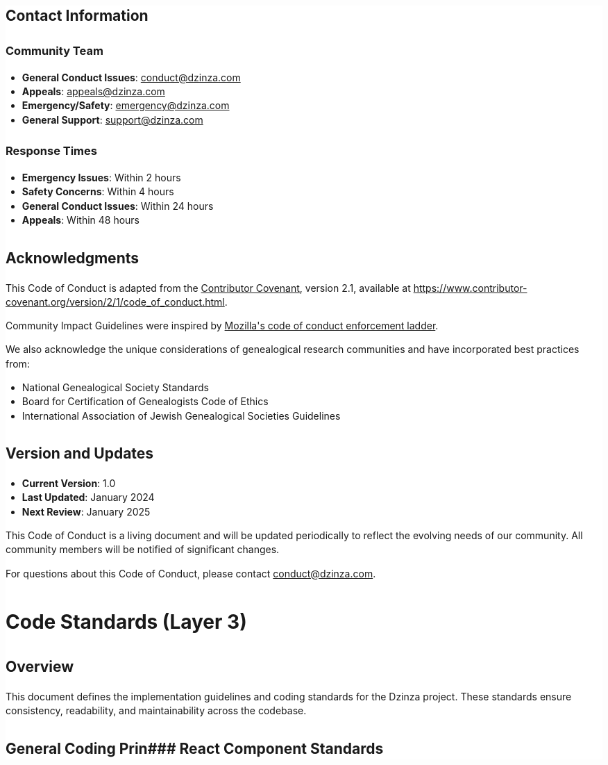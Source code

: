 ## Contact Information

### Community Team

- **General Conduct Issues**: conduct@dzinza.com
- **Appeals**: appeals@dzinza.com
- **Emergency/Safety**: emergency@dzinza.com
- **General Support**: support@dzinza.com

### Response Times

- **Emergency Issues**: Within 2 hours
- **Safety Concerns**: Within 4 hours
- **General Conduct Issues**: Within 24 hours
- **Appeals**: Within 48 hours

## Acknowledgments

This Code of Conduct is adapted from the [Contributor Covenant](https://www.contributor-covenant.org), version 2.1, available at https://www.contributor-covenant.org/version/2/1/code_of_conduct.html.

Community Impact Guidelines were inspired by [Mozilla's code of conduct enforcement ladder](https://github.com/mozilla/diversity).

We also acknowledge the unique considerations of genealogical research communities and have incorporated best practices from:

- National Genealogical Society Standards
- Board for Certification of Genealogists Code of Ethics
- International Association of Jewish Genealogical Societies Guidelines

## Version and Updates

- **Current Version**: 1.0
- **Last Updated**: January 2024
- **Next Review**: January 2025

This Code of Conduct is a living document and will be updated periodically to reflect the evolving needs of our community. All community members will be notified of significant changes.

For questions about this Code of Conduct, please contact conduct@dzinza.com.

# Code Standards (Layer 3)

## Overview

This document defines the implementation guidelines and coding standards for the Dzinza project. These standards ensure consistency, readability, and maintainability across the codebase.

## General Coding Prin### React Component Standards
